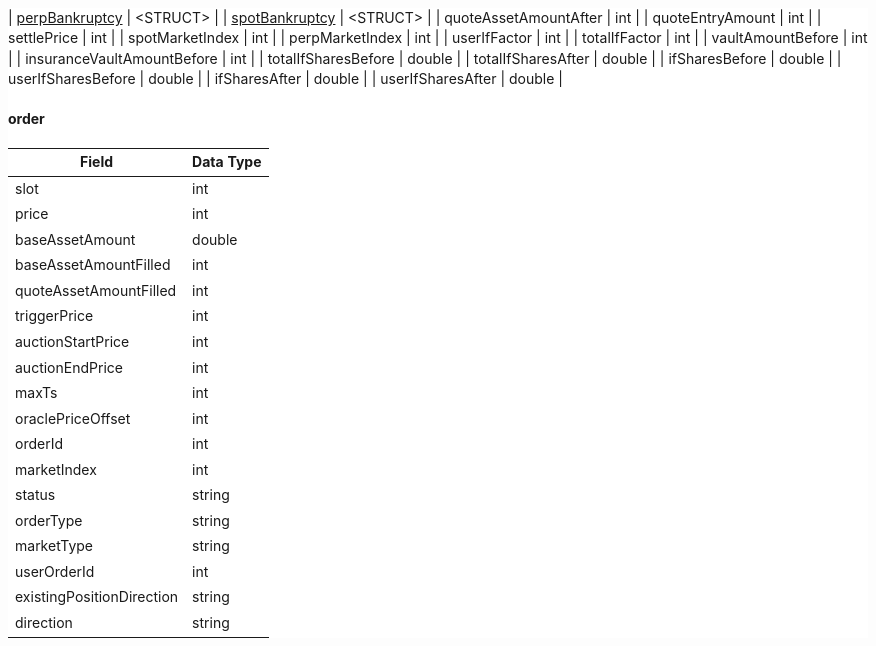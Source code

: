 | [perpBankruptcy](drift-v2.md#perpbankruptcy)                         | \<STRUCT>   |
| [spotBankruptcy](drift-v2.md#spotbankruptcy)                         | \<STRUCT>   |
| quoteAssetAmountAfter                                                | int         |
| quoteEntryAmount                                                     | int         |
| settlePrice                                                          | int         |
| spotMarketIndex                                                      | int         |
| perpMarketIndex                                                      | int         |
| userIfFactor                                                         | int         |
| totalIfFactor                                                        | int         |
| vaultAmountBefore                                                    | int         |
| insuranceVaultAmountBefore                                           | int         |
| totalIfSharesBefore                                                  | double      |
| totalIfSharesAfter                                                   | double      |
| ifSharesBefore                                                       | double      |
| userIfSharesBefore                                                   | double      |
| ifSharesAfter                                                        | double      |
| userIfSharesAfter                                                    | double      |

#### order

| Field                     | Data Type   |
| ------------------------- | ----------- |
| slot                      | int         |
| price                     | int         |
| baseAssetAmount           | double      |
| baseAssetAmountFilled     | int         |
| quoteAssetAmountFilled    | int         |
| triggerPrice              | int         |
| auctionStartPrice         | int         |
| auctionEndPrice           | int         |
| maxTs                     | int         |
| oraclePriceOffset         | int         |
| orderId                   | int         |
| marketIndex               | int         |
| status                    | string      |
| orderType                 | string      |
| marketType                | string      |
| userOrderId               | int         |
| existingPositionDirection | string      |
| direction                 | string      |